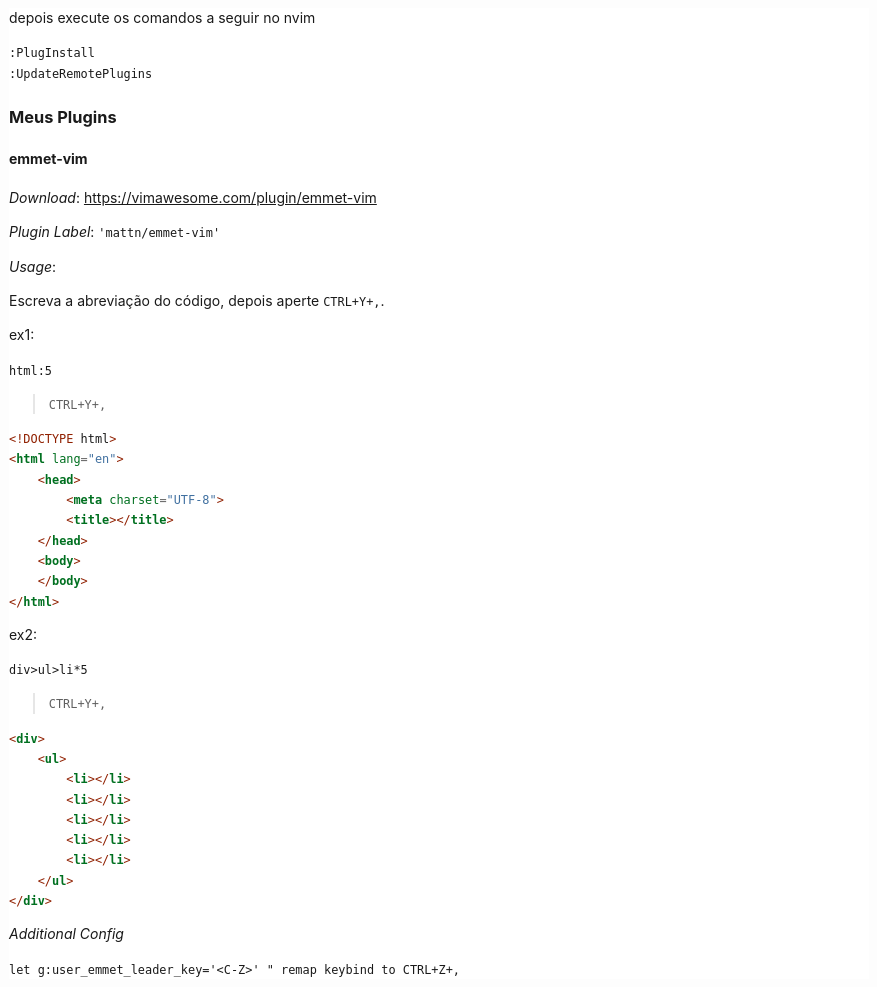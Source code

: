 depois execute os comandos a seguir no nvim
```
:PlugInstall
:UpdateRemotePlugins
```

### Meus Plugins

#### **emmet-vim**

_Download_: https://vimawesome.com/plugin/emmet-vim

_Plugin Label_: `'mattn/emmet-vim'`

_Usage_:

Escreva a abreviação do código, depois aperte `CTRL+Y+,`. 

ex1:

```html
html:5
```
> `CTRL+Y+,`
```html
<!DOCTYPE html>
<html lang="en">
	<head>
		<meta charset="UTF-8">
		<title></title>
	</head>
	<body>
	</body>
</html>
```
ex2:
```html
div>ul>li*5
```
> `CTRL+Y+,`
```html
<div>
	<ul>
		<li></li>
		<li></li>
		<li></li>
		<li></li>
		<li></li>
	</ul>
</div>
```

_Additional Config_
```vim
let g:user_emmet_leader_key='<C-Z>' " remap keybind to CTRL+Z+,
```
